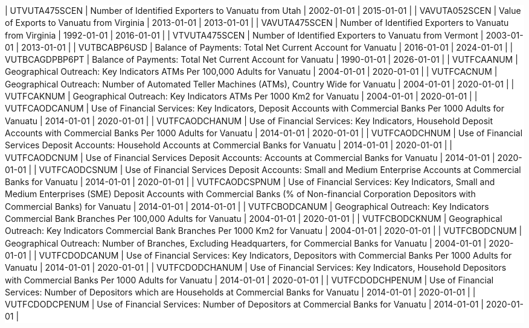 | UTVUTA475SCEN     | Number of Identified Exporters to Vanuatu from Utah                                                                                                                                                | 2002-01-01          | 2015-01-01        |
| VAVUTA052SCEN     | Value of Exports to Vanuatu from Virginia                                                                                                                                                          | 2013-01-01          | 2013-01-01        |
| VAVUTA475SCEN     | Number of Identified Exporters to Vanuatu from Virginia                                                                                                                                            | 1992-01-01          | 2016-01-01        |
| VTVUTA475SCEN     | Number of Identified Exporters to Vanuatu from Vermont                                                                                                                                             | 2003-01-01          | 2013-01-01        |
| VUTBCABP6USD      | Balance of Payments: Total Net Current Account for Vanuatu                                                                                                                                         | 2016-01-01          | 2024-01-01        |
| VUTBCAGDPBP6PT    | Balance of Payments: Total Net Current Account for Vanuatu                                                                                                                                         | 1990-01-01          | 2026-01-01        |
| VUTFCAANUM        | Geographical Outreach: Key Indicators ATMs Per 100,000 Adults for Vanuatu                                                                                                                          | 2004-01-01          | 2020-01-01        |
| VUTFCACNUM        | Geographical Outreach: Number of Automated Teller Machines (ATMs), Country Wide for Vanuatu                                                                                                        | 2004-01-01          | 2020-01-01        |
| VUTFCAKNUM        | Geographical Outreach: Key Indicators ATMs Per 1000 Km2 for Vanuatu                                                                                                                                | 2004-01-01          | 2020-01-01        |
| VUTFCAODCANUM     | Use of Financial Services: Key Indicators, Deposit Accounts with Commercial Banks Per 1000 Adults for Vanuatu                                                                                      | 2014-01-01          | 2020-01-01        |
| VUTFCAODCHANUM    | Use of Financial Services: Key Indicators, Household Deposit Accounts with Commercial Banks Per 1000 Adults for Vanuatu                                                                            | 2014-01-01          | 2020-01-01        |
| VUTFCAODCHNUM     | Use of Financial Services Deposit Accounts: Household Accounts at Commercial Banks for Vanuatu                                                                                                     | 2014-01-01          | 2020-01-01        |
| VUTFCAODCNUM      | Use of Financial Services Deposit Accounts: Accounts at Commercial Banks for Vanuatu                                                                                                               | 2014-01-01          | 2020-01-01        |
| VUTFCAODCSNUM     | Use of Financial Services Deposit Accounts: Small and Medium Enterprise Accounts at Commercial Banks for Vanuatu                                                                                   | 2014-01-01          | 2020-01-01        |
| VUTFCAODCSPNUM    | Use of Financial Services: Key Indicators, Small and Medium Enterprises (SME) Deposit Accounts with Commercial Banks (% of Non-financial Corporation Depositors with Commercial Banks) for Vanuatu | 2014-01-01          | 2014-01-01        |
| VUTFCBODCANUM     | Geographical Outreach: Key Indicators Commercial Bank Branches Per 100,000 Adults for Vanuatu                                                                                                      | 2004-01-01          | 2020-01-01        |
| VUTFCBODCKNUM     | Geographical Outreach: Key Indicators Commercial Bank Branches Per 1000 Km2 for Vanuatu                                                                                                            | 2004-01-01          | 2020-01-01        |
| VUTFCBODCNUM      | Geographical Outreach: Number of Branches, Excluding Headquarters, for Commercial Banks for Vanuatu                                                                                                | 2004-01-01          | 2020-01-01        |
| VUTFCDODCANUM     | Use of Financial Services: Key Indicators, Depositors with Commercial Banks Per 1000 Adults for Vanuatu                                                                                            | 2014-01-01          | 2020-01-01        |
| VUTFCDODCHANUM    | Use of Financial Services: Key Indicators, Household Depositors with Commercial Banks Per 1000 Adults for Vanuatu                                                                                  | 2014-01-01          | 2020-01-01        |
| VUTFCDODCHPENUM   | Use of Financial Services: Number of Depositors which are Households at Commercial Banks for Vanuatu                                                                                               | 2014-01-01          | 2020-01-01        |
| VUTFCDODCPENUM    | Use of Financial Services: Number of Depositors at Commercial Banks for Vanuatu                                                                                                                    | 2014-01-01          | 2020-01-01        |